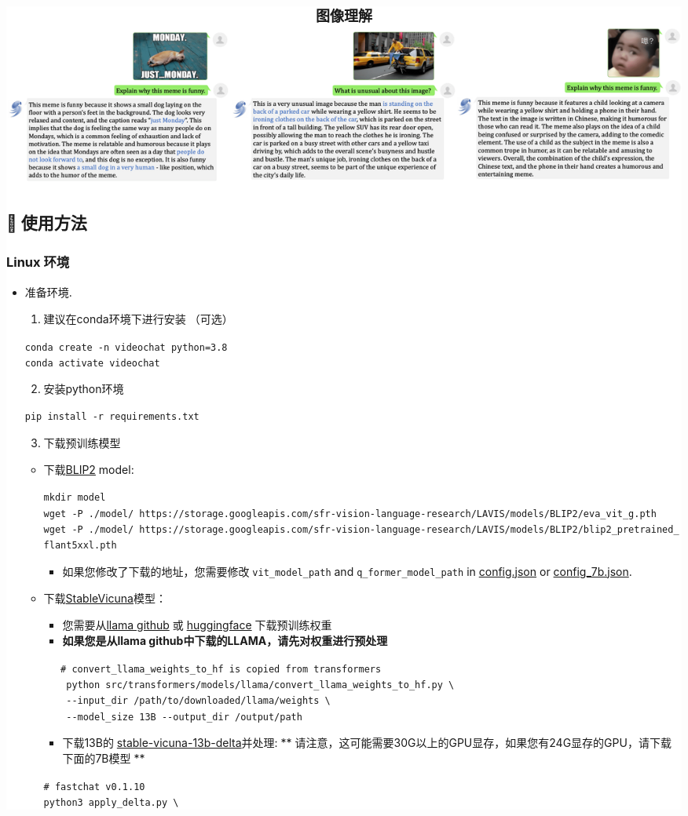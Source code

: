 <div align="center">
  <font size="4">
	<b>图像理解</b>
  </font>
</div>
<div align="center">
<img src="asset/image.png" width="100%">
</div>
  
## :running: 使用方法

### Linux 环境
- 准备环境.
  1) 建议在conda环境下进行安装 （可选）
  ```
  conda create -n videochat python=3.8
  conda activate videochat
  ```
  2) 安装python环境
    ```shell
    pip install -r requirements.txt
    ```
  3) 下载预训练模型  
  
  - 下载[BLIP2](https://huggingface.co/docs/transformers/main/model_doc/blip-2) model:
    ```
    mkdir model
    wget -P ./model/ https://storage.googleapis.com/sfr-vision-language-research/LAVIS/models/BLIP2/eva_vit_g.pth 
    wget -P ./model/ https://storage.googleapis.com/sfr-vision-language-research/LAVIS/models/BLIP2/blip2_pretrained_flant5xxl.pth
    ```
    - 如果您修改了下载的地址，您需要修改 `vit_model_path` and `q_former_model_path` in [config.json](./configs/config.json) or [config_7b.json](./configs/config_7b.json).
    
  - 下载[StableVicuna](https://huggingface.co/CarperAI/stable-vicuna-13b-delta)模型：
      -  您需要从[llama github](https://github.com/facebookresearch/llama) 或 [huggingface](https://huggingface.co/decapoda-research/llama-13b-hf) 下载预训练权重
      - **如果您是从llama github中下载的LLAMA，请先对权重进行预处理**
      ```shell
         # convert_llama_weights_to_hf is copied from transformers
          python src/transformers/models/llama/convert_llama_weights_to_hf.py \
          --input_dir /path/to/downloaded/llama/weights \
          --model_size 13B --output_dir /output/path
      ```
      - 下载13B的 [stable-vicuna-13b-delta](https://huggingface.co/CarperAI/stable-vicuna-13b-delta)并处理:
      ** 请注意，这可能需要30G以上的GPU显存，如果您有24G显存的GPU，请下载下面的7B模型 **
      ```shell
      # fastchat v0.1.10
      python3 apply_delta.py \